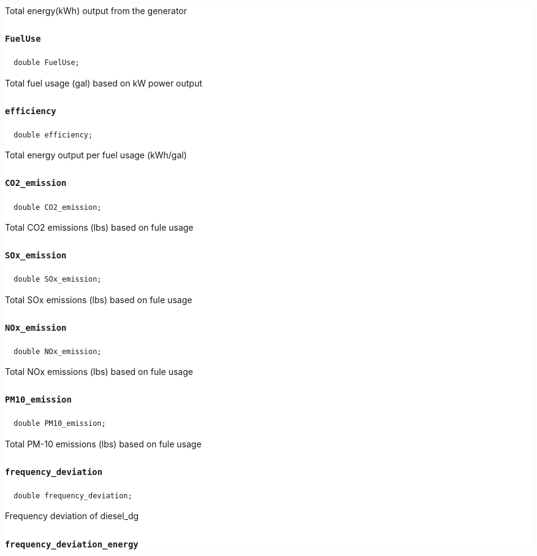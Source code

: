 Total energy(kWh) output from the generator

### `FuelUse`

~~~
  double FuelUse;
~~~

Total fuel usage (gal) based on kW power output

### `efficiency`

~~~
  double efficiency;
~~~

Total energy output per fuel usage (kWh/gal)

### `CO2_emission`

~~~
  double CO2_emission;
~~~

Total CO2 emissions (lbs) based on fule usage

### `SOx_emission`

~~~
  double SOx_emission;
~~~

Total SOx emissions (lbs) based on fule usage

### `NOx_emission`

~~~
  double NOx_emission;
~~~

Total NOx emissions (lbs) based on fule usage

### `PM10_emission`

~~~
  double PM10_emission;
~~~

Total PM-10 emissions (lbs) based on fule usage

### `frequency_deviation`

~~~
  double frequency_deviation;
~~~

Frequency deviation of diesel_dg

### `frequency_deviation_energy`

